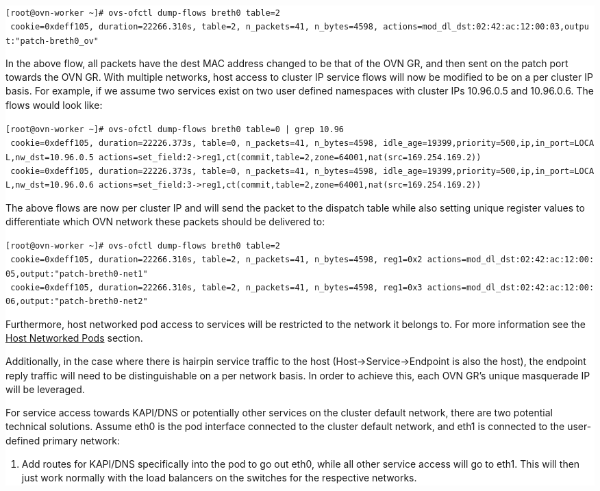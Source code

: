 ```
[root@ovn-worker ~]# ovs-ofctl dump-flows breth0 table=2
 cookie=0xdeff105, duration=22266.310s, table=2, n_packets=41, n_bytes=4598, actions=mod_dl_dst:02:42:ac:12:00:03,output:"patch-breth0_ov"
```

In the above flow, all packets have the dest MAC address changed to be that of the OVN GR, and then sent on the patch port
towards the OVN GR. With multiple networks, host access to cluster IP service flows will now be modified to be on a per
cluster IP basis. For example, if we assume two services exist on two user defined namespaces with cluster IPs 10.96.0.5
and 10.96.0.6. The flows would look like:

```
[root@ovn-worker ~]# ovs-ofctl dump-flows breth0 table=0 | grep 10.96
 cookie=0xdeff105, duration=22226.373s, table=0, n_packets=41, n_bytes=4598, idle_age=19399,priority=500,ip,in_port=LOCAL,nw_dst=10.96.0.5 actions=set_field:2->reg1,ct(commit,table=2,zone=64001,nat(src=169.254.169.2))
 cookie=0xdeff105, duration=22226.373s, table=0, n_packets=41, n_bytes=4598, idle_age=19399,priority=500,ip,in_port=LOCAL,nw_dst=10.96.0.6 actions=set_field:3->reg1,ct(commit,table=2,zone=64001,nat(src=169.254.169.2))
```

The above flows are now per cluster IP and will send the packet to the dispatch table while also setting unique register
values to differentiate which OVN network these packets should be delivered to:

```
[root@ovn-worker ~]# ovs-ofctl dump-flows breth0 table=2
 cookie=0xdeff105, duration=22266.310s, table=2, n_packets=41, n_bytes=4598, reg1=0x2 actions=mod_dl_dst:02:42:ac:12:00:05,output:"patch-breth0-net1"
 cookie=0xdeff105, duration=22266.310s, table=2, n_packets=41, n_bytes=4598, reg1=0x3 actions=mod_dl_dst:02:42:ac:12:00:06,output:"patch-breth0-net2"
```

Furthermore, host networked pod access to services will be restricted to the network it belongs to. For more information
see the [Host Networked Pods](#host-networked-pods) section.

Additionally, in the case where there is hairpin service traffic to the host
(Host->Service->Endpoint is also the host), the endpoint reply traffic will need to be distinguishable on a per network
basis. In order to achieve this, each OVN GR’s unique masquerade IP will be leveraged.

For service access towards KAPI/DNS or potentially other services on the cluster default network, there are two potential
technical solutions. Assume eth0 is the pod interface connected to the cluster default network, and eth1 is connected to the
user-defined primary network:

1. Add routes for KAPI/DNS specifically into the pod to go out eth0, while all other service access will go to eth1.
This will then just work normally with the load balancers on the switches for the respective networks.
